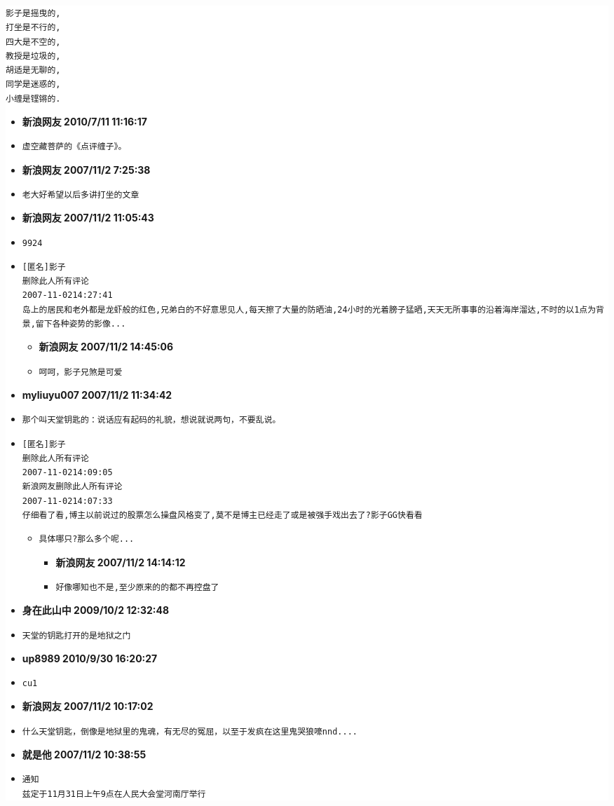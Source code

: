   ```
  影子是摇曳的,
  打坐是不行的,
  四大是不空的,
  教授是垃圾的,
  胡适是无聊的,
  同学是迷惑的,
  小缠是铿锵的.
  ```
- **新浪网友 2010/7/11 11:16:17**
- ```
  虚空藏菩萨的《点评缠子》。
  ```
- **新浪网友 2007/11/2 7:25:38**
- ```
  老大好希望以后多讲打坐的文章
  ```
- **新浪网友 2007/11/2 11:05:43**
- ```
  9924
  ```
- ```
  [匿名]影子
  删除此人所有评论
  2007-11-0214:27:41
  岛上的居民和老外都是龙虾般的红色,兄弟白的不好意思见人,每天擦了大量的防晒油,24小时的光着膀子猛晒,天天无所事事的沿着海岸溜达,不时的以1点为背景,留下各种姿势的影像...
  ```
   - **新浪网友 2007/11/2 14:45:06**
   - ```
     呵呵，影子兄煞是可爱
     ```
- **myliuyu007 2007/11/2 11:34:42**
- ```
  那个叫天堂钥匙的：说话应有起码的礼貌，想说就说两句，不要乱说。
  ```
- ```
  [匿名]影子
  删除此人所有评论
  2007-11-0214:09:05
  新浪网友删除此人所有评论
  2007-11-0214:07:33
  仔细看了看,博主以前说过的股票怎么操盘风格变了,莫不是博主已经走了或是被强手戏出去了?影子GG快看看
  ```
   - ```
     具体哪只?那么多个呢...
     ```
      - **新浪网友 2007/11/2 14:14:12**
      - ```
        好像哪知也不是,至少原来的的都不再控盘了
        ```
- **身在此山中 2009/10/2 12:32:48**
- ```
  天堂的钥匙打开的是地狱之门
  ```
- **up8989 2010/9/30 16:20:27**
- ```
  cu1
  ```
- **新浪网友 2007/11/2 10:17:02**
- ```
  什么天堂钥匙，倒像是地狱里的鬼魂，有无尽的冤屈，以至于发疯在这里鬼哭狼嚎nnd....
  ```
- **就是他 2007/11/2 10:38:55**
- ```
  通知
  兹定于11月31日上午9点在人民大会堂河南厅举行
  ```